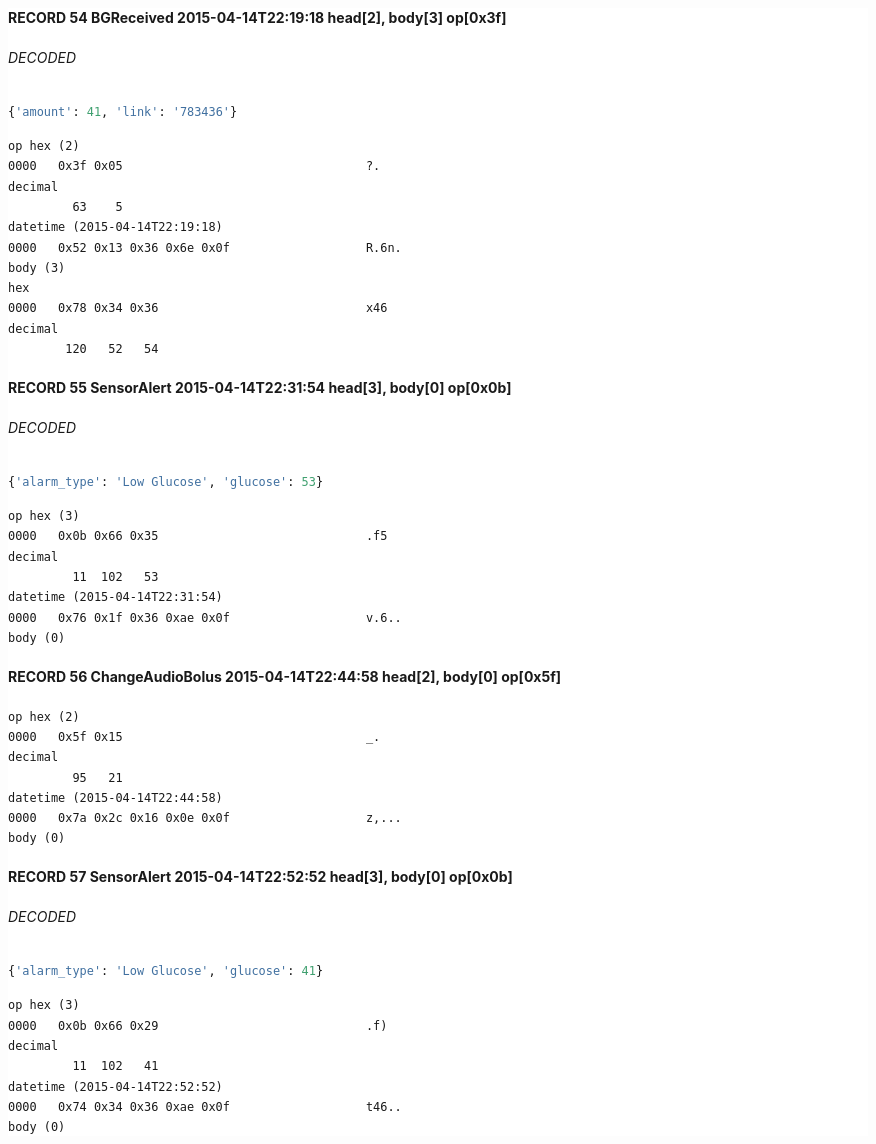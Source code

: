 #### RECORD 54 BGReceived 2015-04-14T22:19:18 head[2], body[3] op[0x3f]
###### DECODED
```python
{'amount': 41, 'link': '783436'}
```
    op hex (2)
    0000   0x3f 0x05                                  ?.
    decimal
             63    5
    datetime (2015-04-14T22:19:18)
    0000   0x52 0x13 0x36 0x6e 0x0f                   R.6n.
    body (3)
    hex
    0000   0x78 0x34 0x36                             x46
    decimal
            120   52   54

#### RECORD 55 SensorAlert 2015-04-14T22:31:54 head[3], body[0] op[0x0b]
###### DECODED
```python
{'alarm_type': 'Low Glucose', 'glucose': 53}
```
    op hex (3)
    0000   0x0b 0x66 0x35                             .f5
    decimal
             11  102   53
    datetime (2015-04-14T22:31:54)
    0000   0x76 0x1f 0x36 0xae 0x0f                   v.6..
    body (0)

#### RECORD 56 ChangeAudioBolus 2015-04-14T22:44:58 head[2], body[0] op[0x5f]

    op hex (2)
    0000   0x5f 0x15                                  _.
    decimal
             95   21
    datetime (2015-04-14T22:44:58)
    0000   0x7a 0x2c 0x16 0x0e 0x0f                   z,...
    body (0)

#### RECORD 57 SensorAlert 2015-04-14T22:52:52 head[3], body[0] op[0x0b]
###### DECODED
```python
{'alarm_type': 'Low Glucose', 'glucose': 41}
```
    op hex (3)
    0000   0x0b 0x66 0x29                             .f)
    decimal
             11  102   41
    datetime (2015-04-14T22:52:52)
    0000   0x74 0x34 0x36 0xae 0x0f                   t46..
    body (0)
